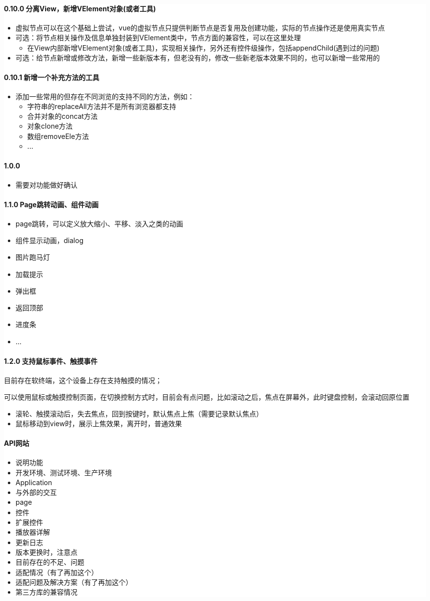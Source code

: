 #### 0.10.0 分离View，新增VElement对象(或者工具)

* 虚拟节点可以在这个基础上尝试，vue的虚拟节点只提供判断节点是否复用及创建功能，实际的节点操作还是使用真实节点
* 可选：将节点相关操作及信息单独封装到VElement类中，节点方面的兼容性，可以在这里处理
    * 在View内部新增VElement对象(或者工具)，实现相关操作，另外还有控件级操作，包括appendChild(遇到过的问题)
* 可选：给节点新增或修改方法，新增一些新版本有，但老没有的，修改一些新老版本效果不同的，也可以新增一些常用的

#### 0.10.1 新增一个补充方法的工具

* 添加一些常用的但存在不同浏览的支持不同的方法，例如：
  * 字符串的replaceAll方法并不是所有浏览器都支持
  * 合并对象的concat方法
  * 对象clone方法
  * 数组removeEle方法
  * ...

#### 1.0.0

* 需要对功能做好确认

#### 1.1.0 Page跳转动画、组件动画

* page跳转，可以定义放大缩小、平移、淡入之类的动画
* 组件显示动画，dialog

* 图片跑马灯
* 加载提示
* 弹出框
* 返回顶部
* 进度条
* ...

#### 1.2.0 支持鼠标事件、触摸事件

目前存在软终端，这个设备上存在支持触摸的情况；

可以使用鼠标或触摸控制页面，在切换控制方式时，目前会有点问题，比如滚动之后，焦点在屏幕外，此时键盘控制，会滚动回原位置

* 滚轮、触摸滚动后，失去焦点，回到按键时，默认焦点上焦（需要记录默认焦点）
* 鼠标移动到view时，展示上焦效果，离开时，普通效果

#### API网站

* 说明功能
* 开发环境、测试环境、生产环境
* Application
* 与外部的交互
* page
* 控件
* 扩展控件
* 播放器详解
* 更新日志
* 版本更换时，注意点
* 目前存在的不足、问题
* 适配情况（有了再加这个）
* 适配问题及解决方案（有了再加这个）
* 第三方库的兼容情况
